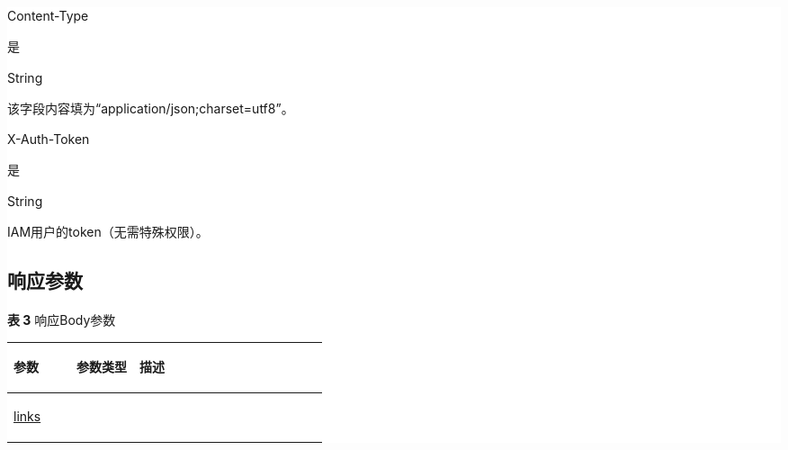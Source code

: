<tbody><tr id="zh-cn_topic_0221482451_row0686189193916"><td class="cellrowborder" valign="top" width="20%" headers="mcps1.2.5.1.1 "><p id="zh-cn_topic_0221482451_p166898923916"><a name="zh-cn_topic_0221482451_p166898923916"></a><a name="zh-cn_topic_0221482451_p166898923916"></a>Content-Type</p>
</td>
<td class="cellrowborder" valign="top" width="20%" headers="mcps1.2.5.1.2 "><p id="zh-cn_topic_0221482451_p1969019143912"><a name="zh-cn_topic_0221482451_p1969019143912"></a><a name="zh-cn_topic_0221482451_p1969019143912"></a>是</p>
</td>
<td class="cellrowborder" valign="top" width="10%" headers="mcps1.2.5.1.3 "><p id="zh-cn_topic_0221482451_p469019113914"><a name="zh-cn_topic_0221482451_p469019113914"></a><a name="zh-cn_topic_0221482451_p469019113914"></a>String</p>
</td>
<td class="cellrowborder" valign="top" width="50%" headers="mcps1.2.5.1.4 "><p id="zh-cn_topic_0221482451_p469110911399"><a name="zh-cn_topic_0221482451_p469110911399"></a><a name="zh-cn_topic_0221482451_p469110911399"></a>该字段内容填为“application/json;charset=utf8”。</p>
</td>
</tr>
<tr id="zh-cn_topic_0221482451_row168629173913"><td class="cellrowborder" valign="top" width="20%" headers="mcps1.2.5.1.1 "><p id="zh-cn_topic_0221482451_p2691299392"><a name="zh-cn_topic_0221482451_p2691299392"></a><a name="zh-cn_topic_0221482451_p2691299392"></a>X-Auth-Token</p>
</td>
<td class="cellrowborder" valign="top" width="20%" headers="mcps1.2.5.1.2 "><p id="zh-cn_topic_0221482451_p2692499398"><a name="zh-cn_topic_0221482451_p2692499398"></a><a name="zh-cn_topic_0221482451_p2692499398"></a>是</p>
</td>
<td class="cellrowborder" valign="top" width="10%" headers="mcps1.2.5.1.3 "><p id="zh-cn_topic_0221482451_p3692119153918"><a name="zh-cn_topic_0221482451_p3692119153918"></a><a name="zh-cn_topic_0221482451_p3692119153918"></a>String</p>
</td>
<td class="cellrowborder" valign="top" width="50%" headers="mcps1.2.5.1.4 "><p id="zh-cn_topic_0221482451_p11693139133919"><a name="zh-cn_topic_0221482451_p11693139133919"></a><a name="zh-cn_topic_0221482451_p11693139133919"></a>IAM用户的token（无需特殊权限）。</p>
</td>
</tr>
</tbody>
</table>

## 响应参数<a name="zh-cn_topic_0221482451_section1969414913394"></a>

**表 3**  响应Body参数

<a name="zh-cn_topic_0221482451_responseParameter"></a>
<table><thead align="left"><tr id="zh-cn_topic_0221482451_row166941796396"><th class="cellrowborder" valign="top" width="20%" id="mcps1.2.4.1.1"><p id="zh-cn_topic_0221482451_p1869514953914"><a name="zh-cn_topic_0221482451_p1869514953914"></a><a name="zh-cn_topic_0221482451_p1869514953914"></a>参数</p>
</th>
<th class="cellrowborder" valign="top" width="20%" id="mcps1.2.4.1.2"><p id="zh-cn_topic_0221482451_p56961393395"><a name="zh-cn_topic_0221482451_p56961393395"></a><a name="zh-cn_topic_0221482451_p56961393395"></a>参数类型</p>
</th>
<th class="cellrowborder" valign="top" width="60%" id="mcps1.2.4.1.3"><p id="zh-cn_topic_0221482451_p76962919399"><a name="zh-cn_topic_0221482451_p76962919399"></a><a name="zh-cn_topic_0221482451_p76962919399"></a>描述</p>
</th>
</tr>
</thead>
<tbody><tr id="zh-cn_topic_0221482451_row116951291392"><td class="cellrowborder" valign="top" width="20%" headers="mcps1.2.4.1.1 "><p id="zh-cn_topic_0221482451_p1769716993917"><a name="zh-cn_topic_0221482451_p1769716993917"></a><a name="zh-cn_topic_0221482451_p1769716993917"></a><a href="#zh-cn_topic_0221482451_response_Rs161Links">links</a></p>
</td>